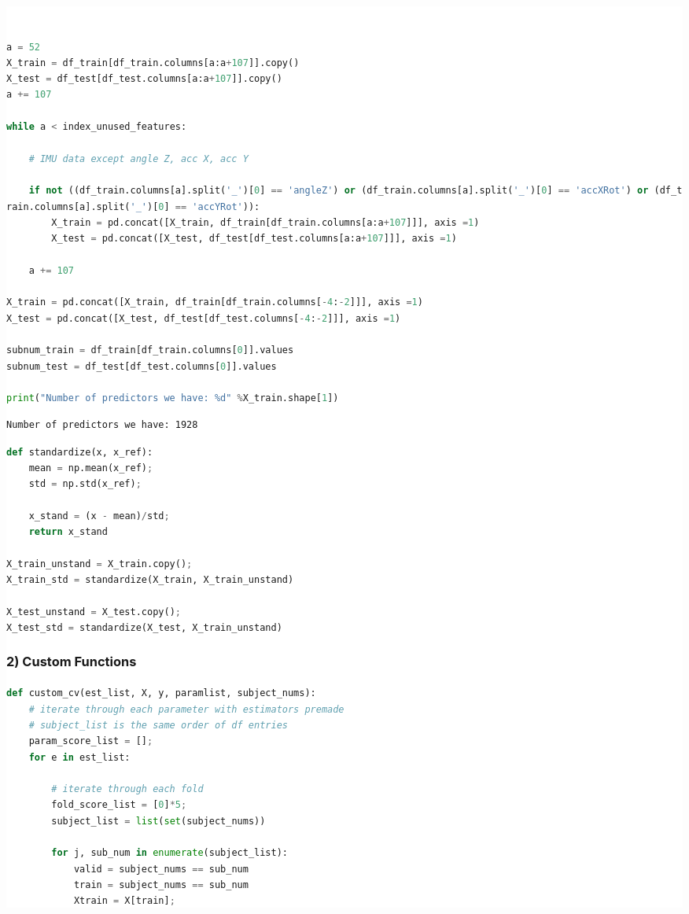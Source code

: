 ```python


a = 52
X_train = df_train[df_train.columns[a:a+107]].copy()
X_test = df_test[df_test.columns[a:a+107]].copy()
a += 107

while a < index_unused_features:
    
    # IMU data except angle Z, acc X, acc Y 

    if not ((df_train.columns[a].split('_')[0] == 'angleZ') or (df_train.columns[a].split('_')[0] == 'accXRot') or (df_train.columns[a].split('_')[0] == 'accYRot')):
        X_train = pd.concat([X_train, df_train[df_train.columns[a:a+107]]], axis =1)
        X_test = pd.concat([X_test, df_test[df_test.columns[a:a+107]]], axis =1)

    a += 107
    
X_train = pd.concat([X_train, df_train[df_train.columns[-4:-2]]], axis =1)
X_test = pd.concat([X_test, df_test[df_test.columns[-4:-2]]], axis =1)

subnum_train = df_train[df_train.columns[0]].values
subnum_test = df_test[df_test.columns[0]].values

print("Number of predictors we have: %d" %X_train.shape[1])
```


    Number of predictors we have: 1928




```python
def standardize(x, x_ref):
    mean = np.mean(x_ref);
    std = np.std(x_ref);  

    x_stand = (x - mean)/std;
    return x_stand

X_train_unstand = X_train.copy();
X_train_std = standardize(X_train, X_train_unstand)

X_test_unstand = X_test.copy();
X_test_std = standardize(X_test, X_train_unstand)
```


### 2) Custom Functions



```python
def custom_cv(est_list, X, y, paramlist, subject_nums):    
    # iterate through each parameter with estimators premade
    # subject_list is the same order of df entries
    param_score_list = [];
    for e in est_list:
        
        # iterate through each fold
        fold_score_list = [0]*5;
        subject_list = list(set(subject_nums))
        
        for j, sub_num in enumerate(subject_list):
            valid = subject_nums == sub_num
            train = subject_nums == sub_num
            Xtrain = X[train];
```